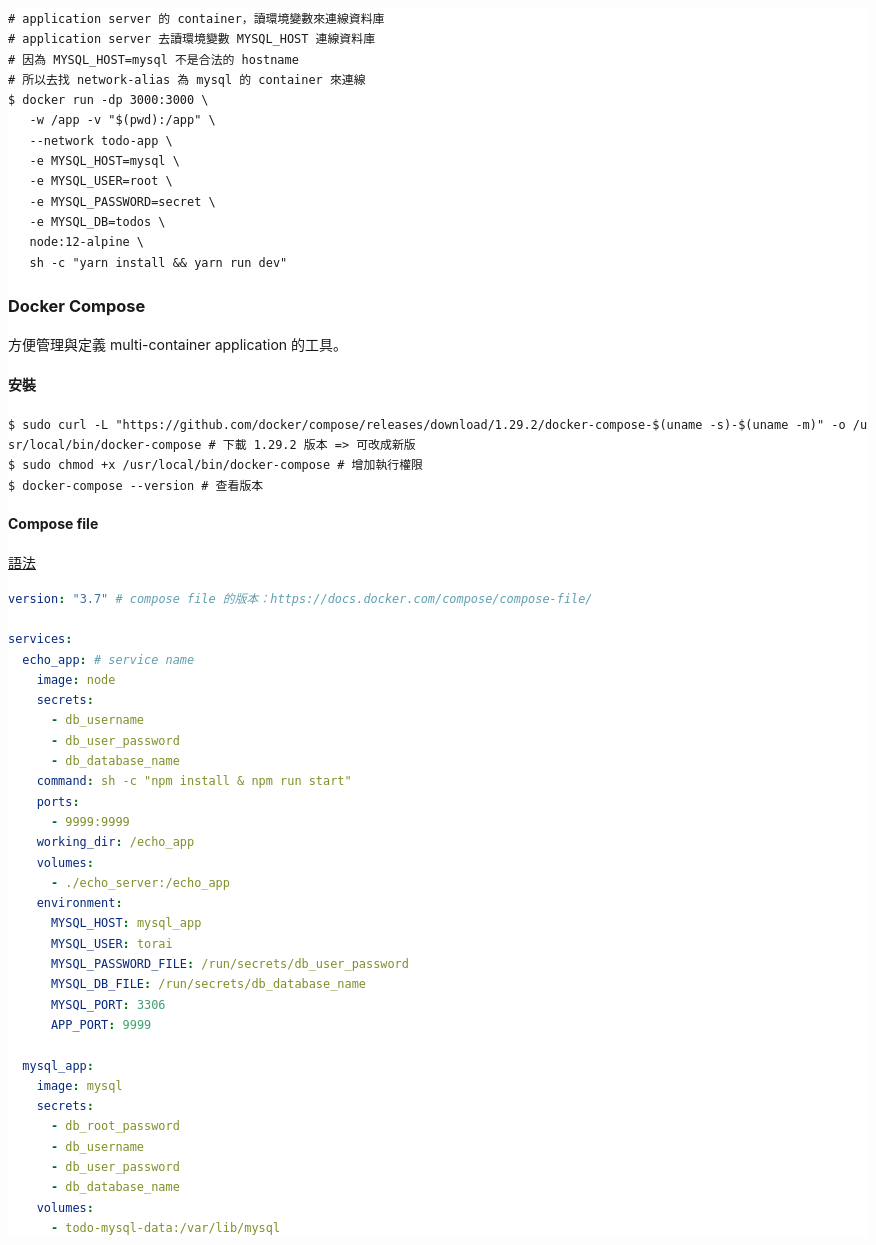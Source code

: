 ```shell
# application server 的 container，讀環境變數來連線資料庫
# application server 去讀環境變數 MYSQL_HOST 連線資料庫
# 因為 MYSQL_HOST=mysql 不是合法的 hostname
# 所以去找 network-alias 為 mysql 的 container 來連線
$ docker run -dp 3000:3000 \
   -w /app -v "$(pwd):/app" \
   --network todo-app \
   -e MYSQL_HOST=mysql \
   -e MYSQL_USER=root \
   -e MYSQL_PASSWORD=secret \
   -e MYSQL_DB=todos \
   node:12-alpine \
   sh -c "yarn install && yarn run dev"
```

### Docker Compose

方便管理與定義 multi-container application 的工具。

#### 安裝

```shell
$ sudo curl -L "https://github.com/docker/compose/releases/download/1.29.2/docker-compose-$(uname -s)-$(uname -m)" -o /usr/local/bin/docker-compose # 下載 1.29.2 版本 => 可改成新版
$ sudo chmod +x /usr/local/bin/docker-compose # 增加執行權限
$ docker-compose --version # 查看版本
```

#### Compose file

[語法](https://docs.docker.com/get-started/08_using_compose/)

```yaml
version: "3.7" # compose file 的版本：https://docs.docker.com/compose/compose-file/

services:
  echo_app: # service name
    image: node
    secrets:
      - db_username
      - db_user_password
      - db_database_name
    command: sh -c "npm install & npm run start"
    ports:
      - 9999:9999
    working_dir: /echo_app
    volumes:
      - ./echo_server:/echo_app
    environment:
      MYSQL_HOST: mysql_app
      MYSQL_USER: torai
      MYSQL_PASSWORD_FILE: /run/secrets/db_user_password
      MYSQL_DB_FILE: /run/secrets/db_database_name
      MYSQL_PORT: 3306
      APP_PORT: 9999

  mysql_app:
    image: mysql
    secrets:
      - db_root_password
      - db_username
      - db_user_password
      - db_database_name
    volumes:
      - todo-mysql-data:/var/lib/mysql
```